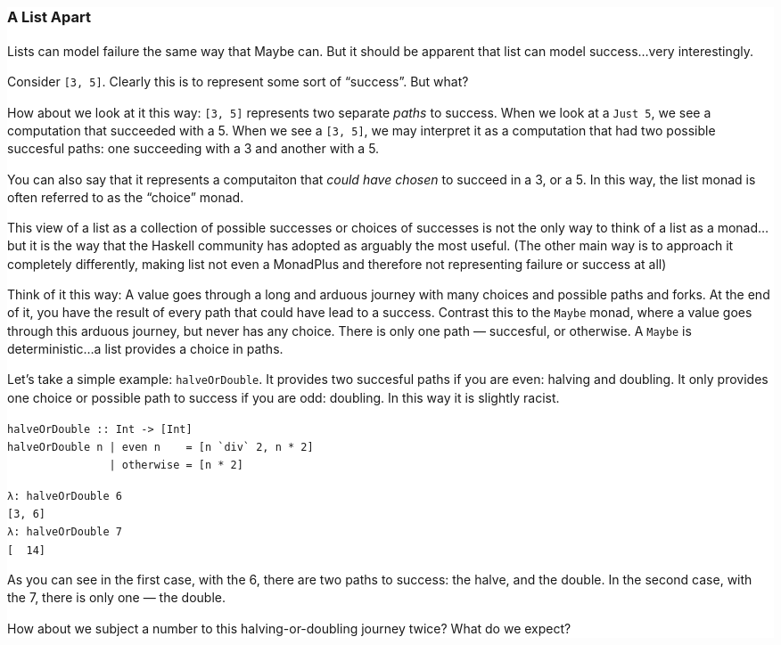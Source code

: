 ### A List Apart

Lists can model failure the same way that Maybe can. But it should be
apparent that list can model success…very interestingly.

Consider `[3, 5]`. Clearly this is to represent some sort of “success”.
But what?

How about we look at it this way: `[3, 5]` represents two separate
*paths* to success. When we look at a `Just 5`, we see a computation
that succeeded with a 5. When we see a `[3, 5]`, we may interpret it as
a computation that had two possible succesful paths: one succeeding with
a 3 and another with a 5.

You can also say that it represents a computaiton that *could have
chosen* to succeed in a 3, or a 5. In this way, the list monad is often
referred to as the “choice” monad.

This view of a list as a collection of possible successes or choices of
successes is not the only way to think of a list as a monad…but it is
the way that the Haskell community has adopted as arguably the most
useful. (The other main way is to approach it completely differently,
making list not even a MonadPlus and therefore not representing failure
or success at all)

Think of it this way: A value goes through a long and arduous journey
with many choices and possible paths and forks. At the end of it, you
have the result of every path that could have lead to a success.
Contrast this to the `Maybe` monad, where a value goes through this
arduous journey, but never has any choice. There is only one path —
succesful, or otherwise. A `Maybe` is deterministic…a list provides a
choice in paths.

Let’s take a simple example: `halveOrDouble`. It provides two succesful
paths if you are even: halving and doubling. It only provides one choice
or possible path to success if you are odd: doubling. In this way it is
slightly racist.

``` {.haskell}
halveOrDouble :: Int -> [Int]
halveOrDouble n | even n    = [n `div` 2, n * 2]
                | otherwise = [n * 2]
```

``` {.haskell}
λ: halveOrDouble 6
[3, 6]
λ: halveOrDouble 7
[  14]
```

As you can see in the first case, with the 6, there are two paths to
success: the halve, and the double. In the second case, with the 7,
there is only one — the double.

How about we subject a number to this halving-or-doubling journey twice?
What do we expect?
